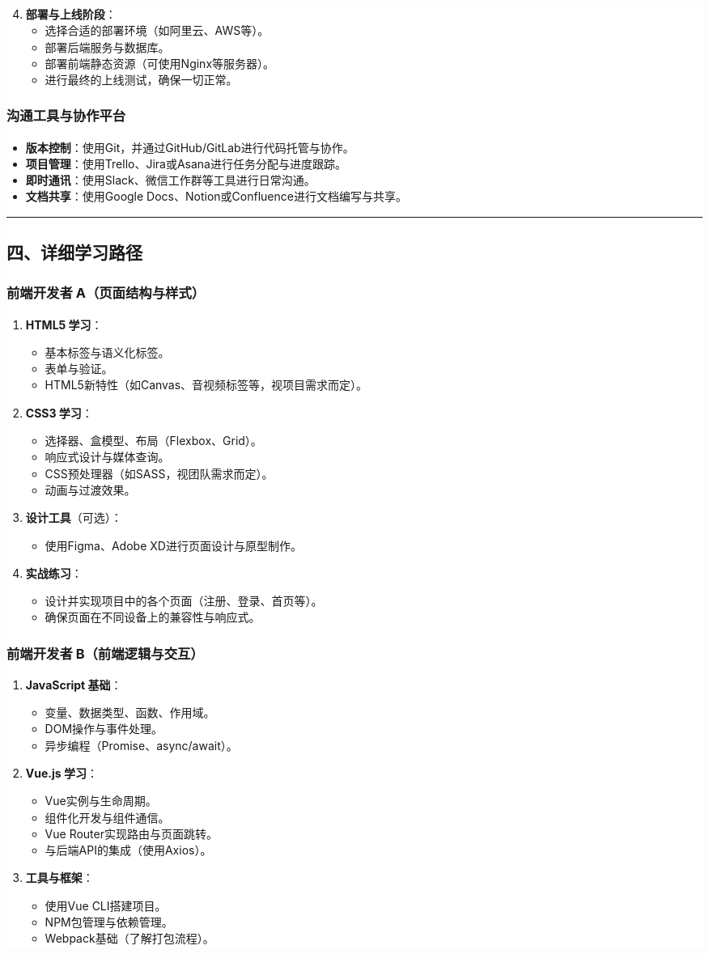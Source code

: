4. **部署与上线阶段**：
   - 选择合适的部署环境（如阿里云、AWS等）。
   - 部署后端服务与数据库。
   - 部署前端静态资源（可使用Nginx等服务器）。
   - 进行最终的上线测试，确保一切正常。

### 沟通工具与协作平台

- **版本控制**：使用Git，并通过GitHub/GitLab进行代码托管与协作。
- **项目管理**：使用Trello、Jira或Asana进行任务分配与进度跟踪。
- **即时通讯**：使用Slack、微信工作群等工具进行日常沟通。
- **文档共享**：使用Google Docs、Notion或Confluence进行文档编写与共享。

---

## 四、详细学习路径

### 前端开发者 A（页面结构与样式）

1. **HTML5 学习**：
   - 基本标签与语义化标签。
   - 表单与验证。
   - HTML5新特性（如Canvas、音视频标签等，视项目需求而定）。

2. **CSS3 学习**：
   - 选择器、盒模型、布局（Flexbox、Grid）。
   - 响应式设计与媒体查询。
   - CSS预处理器（如SASS，视团队需求而定）。
   - 动画与过渡效果。

3. **设计工具**（可选）：
   - 使用Figma、Adobe XD进行页面设计与原型制作。

4. **实战练习**：
   - 设计并实现项目中的各个页面（注册、登录、首页等）。
   - 确保页面在不同设备上的兼容性与响应式。

### 前端开发者 B（前端逻辑与交互）

1. **JavaScript 基础**：
   - 变量、数据类型、函数、作用域。
   - DOM操作与事件处理。
   - 异步编程（Promise、async/await）。
   
2. **Vue.js 学习**：
   - Vue实例与生命周期。
   - 组件化开发与组件通信。
   - Vue Router实现路由与页面跳转。
   - 与后端API的集成（使用Axios）。
   
3. **工具与框架**：
   - 使用Vue CLI搭建项目。
   - NPM包管理与依赖管理。
   - Webpack基础（了解打包流程）。
